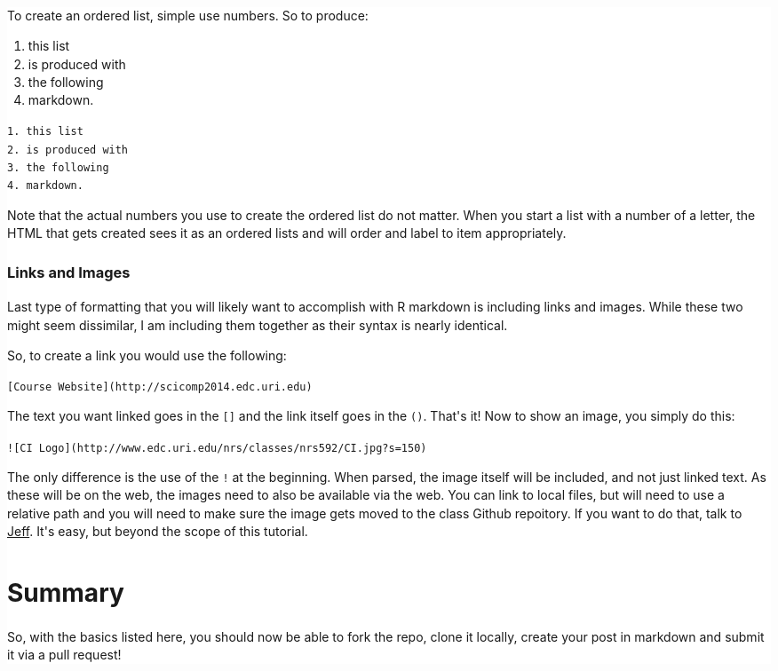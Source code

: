 To create an ordered list, simple use numbers.  So to produce:

1. this list
2. is produced with
3. the following
4. markdown.

```
1. this list
2. is produced with
3. the following
4. markdown.
```

Note that the actual numbers you use to create the ordered list do not matter.  When you start a list with a number of a letter, the HTML that gets created sees it as an ordered lists and will order and label to item appropriately.

### Links and Images

Last type of formatting that you will likely want to accomplish with R markdown is including links and images.  While these two might seem dissimilar, I am including them together as their syntax is nearly identical.

So, to create a link you would use the following:

```
[Course Website](http://scicomp2014.edc.uri.edu)
```

The text you want linked goes in the `[]` and the link itself goes in the `()`.  That's it! Now to show an image, you simply do this:

```
![CI Logo](http://www.edc.uri.edu/nrs/classes/nrs592/CI.jpg?s=150)
```

The only difference is the use of the `!` at the beginning.  When parsed, the image itself will be included, and not just linked text.  As these will be on the web, the images need to also be available via the web.  You can link to local files, but will need to use a relative path and you will need to make sure the image gets moved to the class Github repoitory.  If you want to do that, talk to [Jeff](mailto:hollister.jeff@epa.gov).  It's easy, but beyond the scope of this tutorial.

# Summary

So, with the basics listed here, you should now be able to fork the repo, clone it locally, create your post in markdown and submit it via a pull request!
